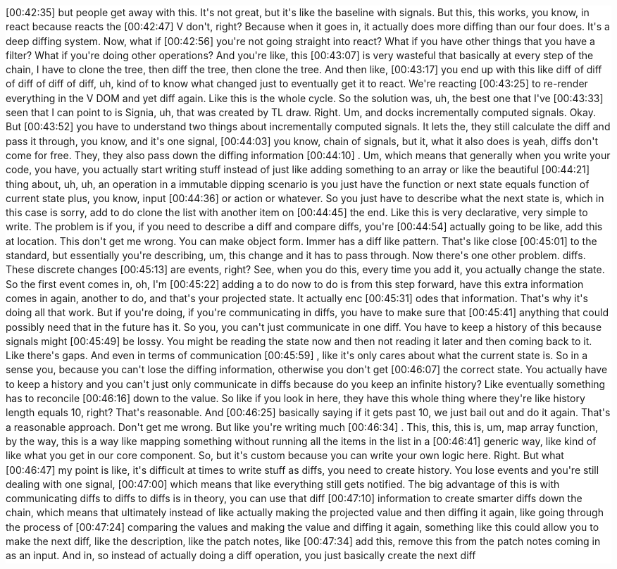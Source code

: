 [00:42:35]  but people get away with this. It's not great, but it's like the baseline with signals. But this, this works, you know, in react because reacts the
[00:42:47]  V don't, right? Because when it goes in, it actually does more diffing than our four does. It's a deep diffing system. Now, what if
[00:42:56]  you're not going straight into react? What if you have other things that you have a filter? What if you're doing other operations? And you're like, this
[00:43:07]  is very wasteful that basically at every step of the chain, I have to clone the tree, then diff the tree, then clone the tree. And then like,
[00:43:17]  you end up with this like diff of diff of diff of diff of diff, uh, kind of to know what changed just to eventually get it to react. We're reacting
[00:43:25]  to re-render everything in the V DOM and yet diff again. Like this is the whole cycle. So the solution was, uh, the best one that I've
[00:43:33]  seen that I can point to is Signia, uh, that was created by TL draw. Right. Um, and docks incrementally computed signals. Okay. But
[00:43:52]  you have to understand two things about incrementally computed signals. It lets the, they still calculate the diff and pass it through, you know, and it's one signal,
[00:44:03]  you know, chain of signals, but it, what it also does is yeah, diffs don't come for free. They, they also pass down the diffing information
[00:44:10] . Um, which means that generally when you write your code, you have, you actually start writing stuff instead of just like adding something to an array or like the beautiful
[00:44:21]  thing about, uh, uh, an operation in a immutable dipping scenario is you just have the function or next state equals function of current state plus, you know, input
[00:44:36]  or action or whatever. So you just have to describe what the next state is, which in this case is sorry, add to do clone the list with another item on
[00:44:45]  the end. Like this is very declarative, very simple to write. The problem is if you, if you need to describe a diff and compare diffs, you're
[00:44:54]  actually going to be like, add this at location. This don't get me wrong. You can make object form. Immer has a diff like pattern. That's like close
[00:45:01]  to the standard, but essentially you're describing, um, this change and it has to pass through. Now there's one other problem. diffs. These discrete changes
[00:45:13]  are events, right? See, when you do this, every time you add it, you actually change the state. So the first event comes in, oh, I'm
[00:45:22]  adding a to do now to do is from this step forward, have this extra information comes in again, another to do, and that's your projected state. It actually enc
[00:45:31] odes that information. That's why it's doing all that work. But if you're doing, if you're communicating in diffs, you have to make sure that
[00:45:41]  anything that could possibly need that in the future has it. So you, you can't just communicate in one diff. You have to keep a history of this because signals might
[00:45:49]  be lossy. You might be reading the state now and then not reading it later and then coming back to it. Like there's gaps. And even in terms of communication
[00:45:59] , like it's only cares about what the current state is. So in a sense you, because you can't lose the diffing information, otherwise you don't get
[00:46:07]  the correct state. You actually have to keep a history and you can't just only communicate in diffs because do you keep an infinite history? Like eventually something has to reconcile
[00:46:16]  down to the value. So like if you look in here, they have this whole thing where they're like history length equals 10, right? That's reasonable. And
[00:46:25]  basically saying if it gets past 10, we just bail out and do it again. That's a reasonable approach. Don't get me wrong. But like you're writing much
[00:46:34] . This, this, this is, um, map array function, by the way, this is a way like mapping something without running all the items in the list in a
[00:46:41]  generic way, like kind of like what you get in our core component. So, but it's custom because you can write your own logic here. Right. But what
[00:46:47]  my point is like, it's difficult at times to write stuff as diffs, you need to create history. You lose events and you're still dealing with one signal,
[00:47:00]  which means that like everything still gets notified. The big advantage of this is with communicating diffs to diffs to diffs is in theory, you can use that diff
[00:47:10]  information to create smarter diffs down the chain, which means that ultimately instead of like actually making the projected value and then diffing it again, like going through the process of
[00:47:24]  comparing the values and making the value and diffing it again, something like this could allow you to make the next diff, like the description, like the patch notes, like
[00:47:34]  add this, remove this from the patch notes coming in as an input. And in, so instead of actually doing a diff operation, you just basically create the next diff